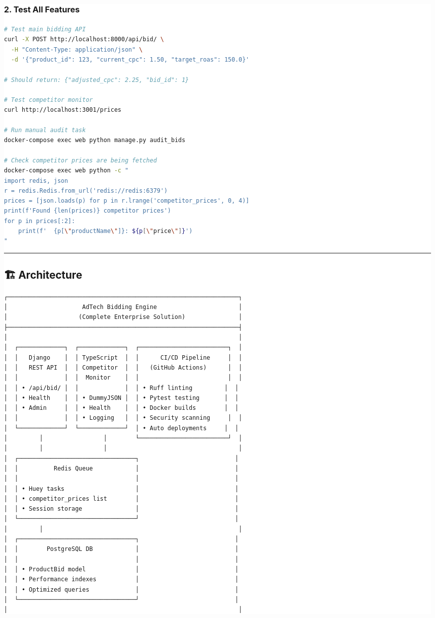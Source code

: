 ### 2. Test All Features

```bash
# Test main bidding API
curl -X POST http://localhost:8000/api/bid/ \
  -H "Content-Type: application/json" \
  -d '{"product_id": 123, "current_cpc": 1.50, "target_roas": 150.0}'

# Should return: {"adjusted_cpc": 2.25, "bid_id": 1}

# Test competitor monitor
curl http://localhost:3001/prices

# Run manual audit task
docker-compose exec web python manage.py audit_bids

# Check competitor prices are being fetched
docker-compose exec web python -c "
import redis, json
r = redis.Redis.from_url('redis://redis:6379')
prices = [json.loads(p) for p in r.lrange('competitor_prices', 0, 4)]
print(f'Found {len(prices)} competitor prices')
for p in prices[:2]:
    print(f'  {p[\"productName\"]}: ${p[\"price\"]}')
"
```

---

## 🏗️ Architecture

```
┌─────────────────────────────────────────────────────────────────┐
│                     AdTech Bidding Engine                       │
│                    (Complete Enterprise Solution)               │
├─────────────────────────────────────────────────────────────────┤
│                                                                 │
│  ┌─────────────┐  ┌─────────────┐  ┌─────────────────────────┐  │
│  │   Django    │  │ TypeScript  │  │      CI/CD Pipeline     │  │
│  │   REST API  │  │ Competitor  │  │   (GitHub Actions)      │  │
│  │             │  │  Monitor    │  │                         │  │
│  │ • /api/bid/ │  │             │  │ • Ruff linting         │  │
│  │ • Health    │  │ • DummyJSON │  │ • Pytest testing       │  │
│  │ • Admin     │  │ • Health    │  │ • Docker builds        │  │
│  │             │  │ • Logging   │  │ • Security scanning     │  │
│  └─────────────┘  └─────────────┘  │ • Auto deployments     │  │
│         │                 │        └─────────────────────────┘  │
│         │                 │                                     │
│  ┌─────────────────────────────────┐                           │
│  │          Redis Queue            │                           │
│  │                                 │                           │
│  │ • Huey tasks                    │                           │
│  │ • competitor_prices list        │                           │
│  │ • Session storage               │                           │
│  └─────────────────────────────────┘                           │
│         │                                                       │
│  ┌─────────────────────────────────┐                           │
│  │        PostgreSQL DB            │                           │
│  │                                 │                           │
│  │ • ProductBid model              │                           │
│  │ • Performance indexes           │                           │
│  │ • Optimized queries             │                           │
│  └─────────────────────────────────┘                           │
│                                                                 │
```